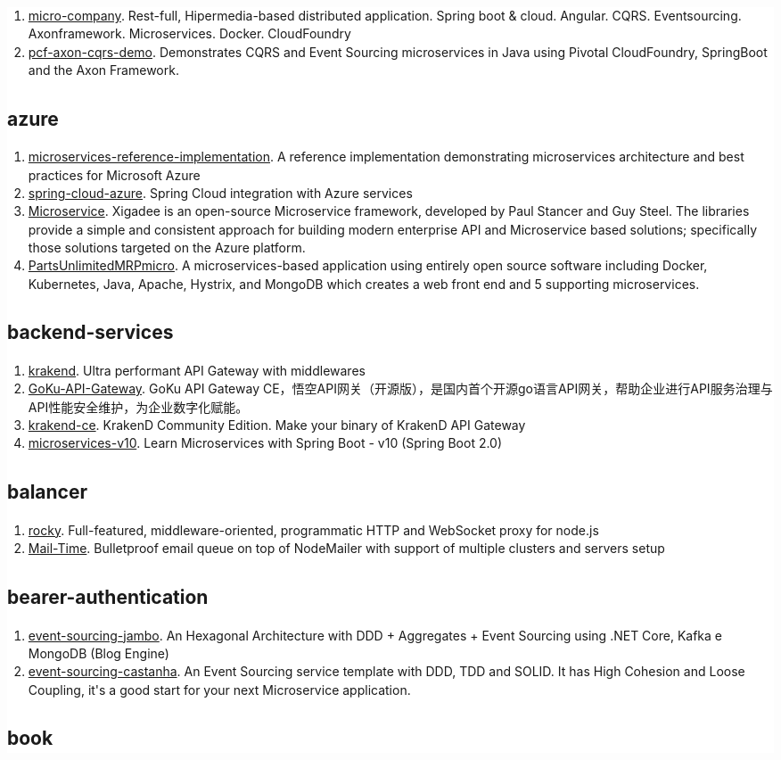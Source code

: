 1. [micro-company](https://github.com/idugalic/micro-company). Rest-full, Hipermedia-based distributed application. Spring boot & cloud. Angular. CQRS. Eventsourcing. Axonframework. Microservices. Docker. CloudFoundry 
1. [pcf-axon-cqrs-demo](https://github.com/benwilcock/pcf-axon-cqrs-demo). Demonstrates CQRS and Event Sourcing microservices in Java using Pivotal CloudFoundry, SpringBoot and the Axon Framework.


## azure

1. [microservices-reference-implementation](https://github.com/mspnp/microservices-reference-implementation). A reference implementation demonstrating microservices architecture and best practices for Microsoft Azure 
1. [spring-cloud-azure](https://github.com/Microsoft/spring-cloud-azure). Spring Cloud integration with Azure services 
1. [Microservice](https://github.com/xigadee/Microservice). Xigadee is an open-source Microservice framework, developed by Paul Stancer and Guy Steel. The libraries provide a simple and consistent approach for building modern enterprise API and Microservice based solutions; specifically those solutions targeted on the Azure platform.
1. [PartsUnlimitedMRPmicro](https://github.com/Microsoft/PartsUnlimitedMRPmicro). A microservices-based application using entirely open source software including Docker, Kubernetes, Java, Apache, Hystrix, and MongoDB which creates a web front end and 5 supporting microservices.


## backend-services

1. [krakend](https://github.com/devopsfaith/krakend). Ultra performant API Gateway with middlewares
1. [GoKu-API-Gateway](https://github.com/eolinker/GoKu-API-Gateway). GoKu API Gateway CE，悟空API网关（开源版），是国内首个开源go语言API网关，帮助企业进行API服务治理与API性能安全维护，为企业数字化赋能。
1. [krakend-ce](https://github.com/devopsfaith/krakend-ce). KrakenD Community Edition. Make your binary of KrakenD API Gateway
1. [microservices-v10](https://github.com/microservices-practical/microservices-v10). Learn Microservices with Spring Boot - v10 (Spring Boot 2.0)


## balancer

1. [rocky](https://github.com/h2non/rocky). Full-featured, middleware-oriented, programmatic HTTP and WebSocket proxy for node.js
1. [Mail-Time](https://github.com/VeliovGroup/Mail-Time). Bulletproof email queue on top of NodeMailer with support of multiple clusters and servers setup


## bearer-authentication

1. [event-sourcing-jambo](https://github.com/ivanpaulovich/event-sourcing-jambo). An Hexagonal Architecture with DDD + Aggregates + Event Sourcing using .NET Core, Kafka e MongoDB (Blog Engine)
1. [event-sourcing-castanha](https://github.com/ivanpaulovich/event-sourcing-castanha). An Event Sourcing service template with DDD, TDD and SOLID. It has High Cohesion and Loose Coupling, it's a good start for your next Microservice application.


## book
